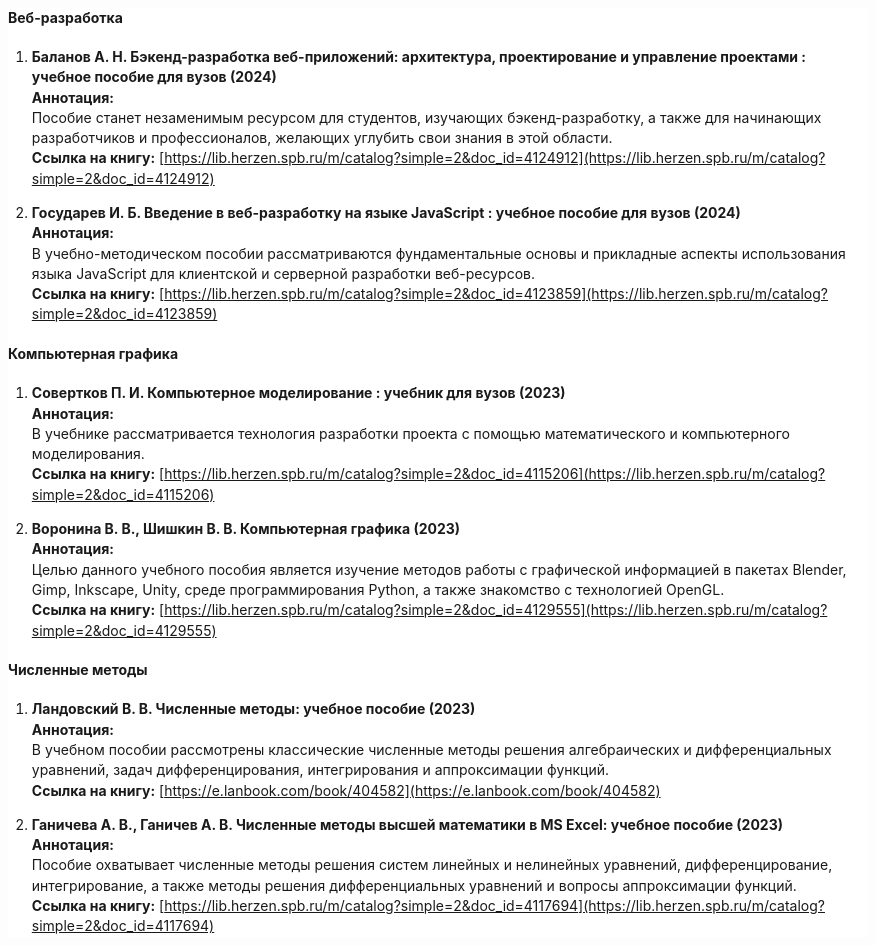 #### Веб-разработка

1. **Баланов А. Н. Бэкенд-разработка веб-приложений: архитектура, проектирование и управление проектами : учебное пособие для вузов (2024)**  
   **Аннотация:**  
   Пособие станет незаменимым ресурсом для студентов, изучающих бэкенд-разработку, а также для начинающих разработчиков и профессионалов, желающих углубить свои знания в этой области.  
   **Ссылка на книгу:** [https://lib.herzen.spb.ru/m/catalog?simple=2&doc_id=4124912](https://lib.herzen.spb.ru/m/catalog?simple=2&doc_id=4124912)

2. **Государев И. Б. Введение в веб-разработку на языке JavaScript : учебное пособие для вузов (2024)**  
   **Аннотация:**  
   В учебно-методическом пособии рассматриваются фундаментальные основы и прикладные аспекты использования языка JavaScript для клиентской и серверной разработки веб-ресурсов.  
   **Ссылка на книгу:** [https://lib.herzen.spb.ru/m/catalog?simple=2&doc_id=4123859](https://lib.herzen.spb.ru/m/catalog?simple=2&doc_id=4123859)

#### Компьютерная графика

1. **Совертков П. И. Компьютерное моделирование : учебник для вузов (2023)**  
   **Аннотация:**  
   В учебнике рассматривается технология разработки проекта с помощью математического и компьютерного моделирования.  
   **Ссылка на книгу:** [https://lib.herzen.spb.ru/m/catalog?simple=2&doc_id=4115206](https://lib.herzen.spb.ru/m/catalog?simple=2&doc_id=4115206)

2. **Воронина В. В., Шишкин В. В. Компьютерная графика (2023)**  
   **Аннотация:**  
   Целью данного учебного пособия является изучение методов работы с графической информацией в пакетах Blender, Gimp, Inkscape, Unity, среде программирования Python, а также знакомство с технологией OpenGL.  
   **Ссылка на книгу:** [https://lib.herzen.spb.ru/m/catalog?simple=2&doc_id=4129555](https://lib.herzen.spb.ru/m/catalog?simple=2&doc_id=4129555)

#### Численные методы

1. **Ландовский В. В. Численные методы: учебное пособие (2023)**  
   **Аннотация:**  
   В учебном пособии рассмотрены классические численные методы решения алгебраических и дифференциальных уравнений, задач дифференцирования, интегрирования и аппроксимации функций.  
   **Ссылка на книгу:** [https://e.lanbook.com/book/404582](https://e.lanbook.com/book/404582)

2. **Ганичева А. В., Ганичев А. В. Численные методы высшей математики в MS Excel: учебное пособие (2023)**  
   **Аннотация:**  
   Пособие охватывает численные методы решения систем линейных и нелинейных уравнений, дифференцирование, интегрирование, а также методы решения дифференциальных уравнений и вопросы аппроксимации функций.  
   **Ссылка на книгу:** [https://lib.herzen.spb.ru/m/catalog?simple=2&doc_id=4117694](https://lib.herzen.spb.ru/m/catalog?simple=2&doc_id=4117694)